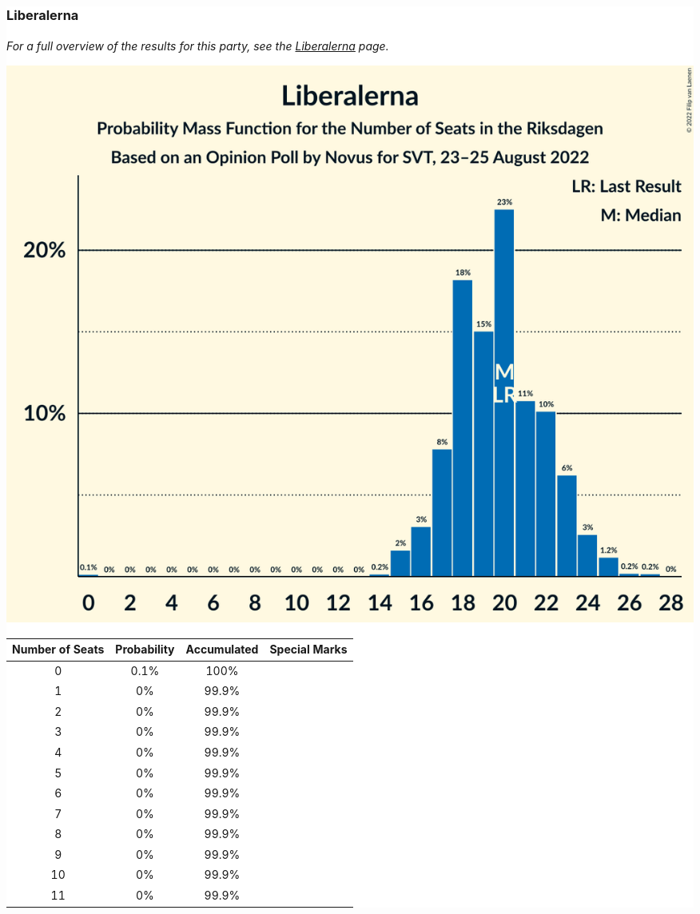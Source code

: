 ### Liberalerna

*For a full overview of the results for this party, see the [Liberalerna](party-liberalerna.html) page.*

![Graph with seats probability mass function not yet produced](2022-08-25-Novus-seats-pmf-liberalerna.png "Seats Probability Mass Function")

| Number of Seats | Probability | Accumulated | Special Marks |
|:---------------:|:-----------:|:-----------:|:-------------:|
| 0 | 0.1% | 100% |  |
| 1 | 0% | 99.9% |  |
| 2 | 0% | 99.9% |  |
| 3 | 0% | 99.9% |  |
| 4 | 0% | 99.9% |  |
| 5 | 0% | 99.9% |  |
| 6 | 0% | 99.9% |  |
| 7 | 0% | 99.9% |  |
| 8 | 0% | 99.9% |  |
| 9 | 0% | 99.9% |  |
| 10 | 0% | 99.9% |  |
| 11 | 0% | 99.9% |  |